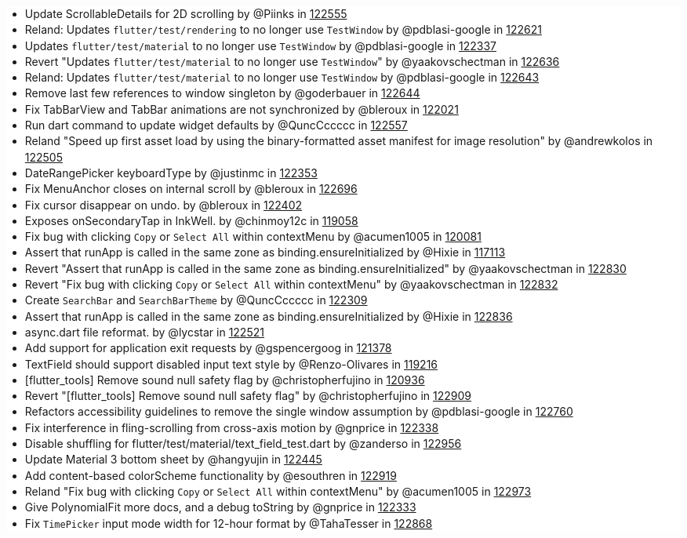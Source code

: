 * Update ScrollableDetails for 2D scrolling by @Piinks in [122555](https://github.com/flutter/flutter/pull/122555)
* Reland: Updates `flutter/test/rendering` to no longer use `TestWindow` by @pdblasi-google in [122621](https://github.com/flutter/flutter/pull/122621)
* Updates `flutter/test/material` to no longer use `TestWindow` by @pdblasi-google in [122337](https://github.com/flutter/flutter/pull/122337)
* Revert "Updates `flutter/test/material` to no longer use `TestWindow`" by @yaakovschectman in [122636](https://github.com/flutter/flutter/pull/122636)
* Reland: Updates `flutter/test/material` to no longer use `TestWindow` by @pdblasi-google in [122643](https://github.com/flutter/flutter/pull/122643)
* Remove last few references to window singleton by @goderbauer in [122644](https://github.com/flutter/flutter/pull/122644)
* Fix TabBarView and TabBar animations are not synchronized by @bleroux in [122021](https://github.com/flutter/flutter/pull/122021)
* Run dart command to update widget defaults by @QuncCccccc in [122557](https://github.com/flutter/flutter/pull/122557)
* Reland "Speed up first asset load by using the binary-formatted asset manifest for image resolution" by @andrewkolos in [122505](https://github.com/flutter/flutter/pull/122505)
* DateRangePicker keyboardType by @justinmc in [122353](https://github.com/flutter/flutter/pull/122353)
* Fix MenuAnchor closes on internal scroll by @bleroux in [122696](https://github.com/flutter/flutter/pull/122696)
* Fix cursor disappear on undo. by @bleroux in [122402](https://github.com/flutter/flutter/pull/122402)
* Exposes onSecondaryTap in InkWell. by @chinmoy12c in [119058](https://github.com/flutter/flutter/pull/119058)
* Fix bug with clicking `Copy` or `Select All` within contextMenu by @acumen1005 in [120081](https://github.com/flutter/flutter/pull/120081)
* Assert that runApp is called in the same zone as binding.ensureInitialized by @Hixie in [117113](https://github.com/flutter/flutter/pull/117113)
* Revert "Assert that runApp is called in the same zone as binding.ensureInitialized" by @yaakovschectman in [122830](https://github.com/flutter/flutter/pull/122830)
* Revert "Fix bug with clicking `Copy` or `Select All` within contextMenu" by @yaakovschectman in [122832](https://github.com/flutter/flutter/pull/122832)
* Create `SearchBar` and `SearchBarTheme` by @QuncCccccc in [122309](https://github.com/flutter/flutter/pull/122309)
* Assert that runApp is called in the same zone as binding.ensureInitialized by @Hixie in [122836](https://github.com/flutter/flutter/pull/122836)
* async.dart file reformat. by @lycstar in [122521](https://github.com/flutter/flutter/pull/122521)
* Add support for application exit requests by @gspencergoog in [121378](https://github.com/flutter/flutter/pull/121378)
* TextField should support disabled input text style by @Renzo-Olivares in [119216](https://github.com/flutter/flutter/pull/119216)
* [flutter_tools] Remove sound null safety flag by @christopherfujino in [120936](https://github.com/flutter/flutter/pull/120936)
* Revert "[flutter_tools] Remove sound null safety flag" by @christopherfujino in [122909](https://github.com/flutter/flutter/pull/122909)
* Refactors accessibility guidelines to remove the single window assumption by @pdblasi-google in [122760](https://github.com/flutter/flutter/pull/122760)
* Fix interference in fling-scrolling from cross-axis motion by @gnprice in [122338](https://github.com/flutter/flutter/pull/122338)
* Disable shuffling for flutter/test/material/text_field_test.dart by @zanderso in [122956](https://github.com/flutter/flutter/pull/122956)
* Update Material 3 bottom sheet  by @hangyujin in [122445](https://github.com/flutter/flutter/pull/122445)
* Add content-based colorScheme functionality by @esouthren in [122919](https://github.com/flutter/flutter/pull/122919)
* Reland "Fix bug with clicking `Copy` or `Select All` within contextMenu" by @acumen1005 in [122973](https://github.com/flutter/flutter/pull/122973)
* Give PolynomialFit more docs, and a debug toString by @gnprice in [122333](https://github.com/flutter/flutter/pull/122333)
* Fix `TimePicker` input mode width for 12-hour format by @TahaTesser in [122868](https://github.com/flutter/flutter/pull/122868)

[Hotfixes to the Stable Channel]: {{site.repo.flutter}}/blob/master/docs/releases/Hotfixes-to-the-Stable-Channel.md#flutter-310-changes